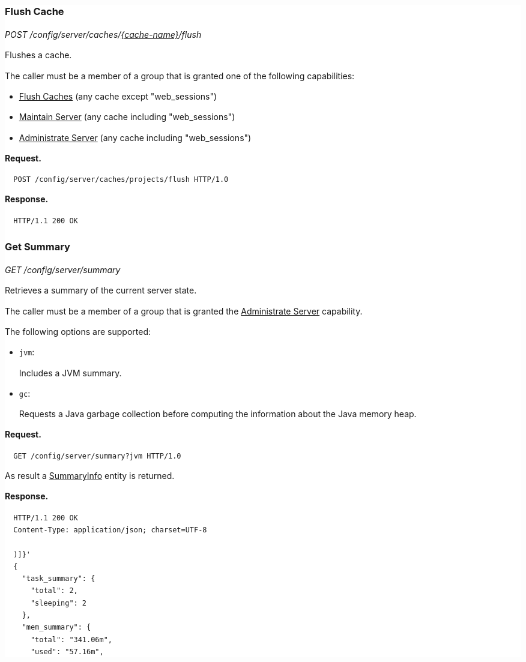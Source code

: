 ### Flush Cache

*POST /config/server/caches/[{cache-name}](#cache-name)/flush*

Flushes a cache.

The caller must be a member of a group that is granted one of the
following capabilities:

  - [Flush Caches](access-control.html#capability_flushCaches) (any
    cache except "web\_sessions")

  - [Maintain Server](access-control.html#capability_maintainServer)
    (any cache including "web\_sessions")

  - [Administrate
    Server](access-control.html#capability_administrateServer) (any
    cache including "web\_sessions")

**Request.**

``` 
  POST /config/server/caches/projects/flush HTTP/1.0
```

**Response.**

``` 
  HTTP/1.1 200 OK
```

### Get Summary

*GET /config/server/summary*

Retrieves a summary of the current server state.

The caller must be a member of a group that is granted the [Administrate
Server](access-control.html#capability_administrateServer) capability.

The following options are supported:

  - `jvm`:
    
    Includes a JVM summary.

  - `gc`:
    
    Requests a Java garbage collection before computing the information
    about the Java memory heap.

**Request.**

``` 
  GET /config/server/summary?jvm HTTP/1.0
```

As result a [SummaryInfo](#summary-info) entity is returned.

**Response.**

``` 
  HTTP/1.1 200 OK
  Content-Type: application/json; charset=UTF-8

  )]}'
  {
    "task_summary": {
      "total": 2,
      "sleeping": 2
    },
    "mem_summary": {
      "total": "341.06m",
      "used": "57.16m",
```